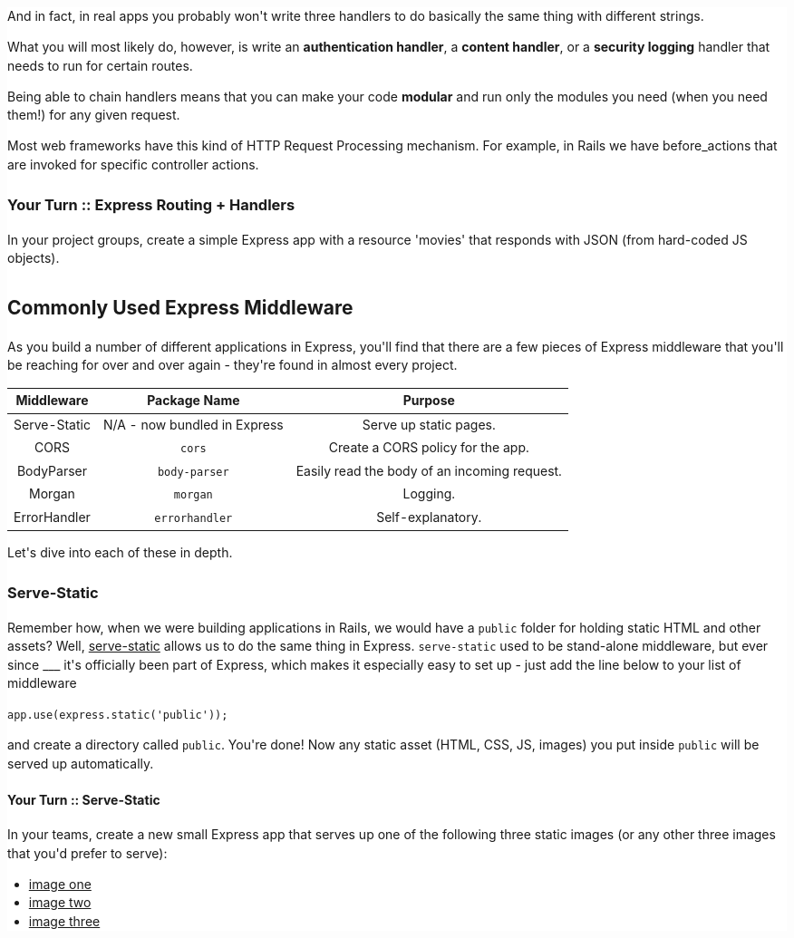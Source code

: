 ```javascript
```

And in fact, in real apps you probably won't write three handlers to do basically the same thing with different strings.

What you will most likely do, however, is write an **authentication handler**, a **content handler**, or a **security logging** handler that needs to run for certain routes.

Being able to chain handlers means that you can make your code **modular** and run only the modules you need (when you need them!) for any given request.

Most web frameworks have this kind of HTTP Request Processing mechanism. For example, in Rails we have before_actions that are invoked for specific controller actions.

### Your Turn :: Express Routing + Handlers

In your project groups, create a simple Express app with a resource 'movies' that responds with JSON (from hard-coded JS objects).

## Commonly Used Express Middleware
As you build a number of different applications in Express, you'll find that there are a few pieces of Express middleware that you'll be reaching for over and over again - they're found in almost every project.

| Middleware | Package Name | Purpose |
|:----------:|:------------:|:-------:|
| Serve-Static | N/A - now bundled in Express | Serve up static pages. |
| CORS | `cors` | Create a CORS policy for the app. |
| BodyParser | `body-parser` | Easily read the body of an incoming request. |
| Morgan | `morgan` | Logging. |
| ErrorHandler | `errorhandler` | Self-explanatory. |

Let's dive into each of these in depth.

### Serve-Static
Remember how, when we were building applications in Rails, we would have a `public` folder for holding static HTML and other assets? Well, [serve-static](https://github.com/expressjs/serve-static) allows us to do the same thing in Express. `serve-static` used to be stand-alone middleware, but ever since ___ it's officially been part of Express, which makes it especially easy to set up - just add the line below to your list of middleware

`app.use(express.static('public'));`

and create a directory called `public`. You're done! Now any static asset (HTML, CSS, JS, images) you put inside `public` will be served up automatically.

#### Your Turn :: Serve-Static

In your teams, create a new small Express app that serves up one of the following three static images (or any other three images that you'd prefer to serve):
- [image one](http://static.memrise.com/uploads/profiles/bearzooka_140515_2354_31.jpg)
- [image two](http://luckysun.info/wp-content/uploads/2015/05/ROBOT-CHEETAH.jpeg)
- [image three](http://www.itsartmag.com/features/itsart/wp-content/uploads/2013/06/monsterfish-breakdown.jpg)
